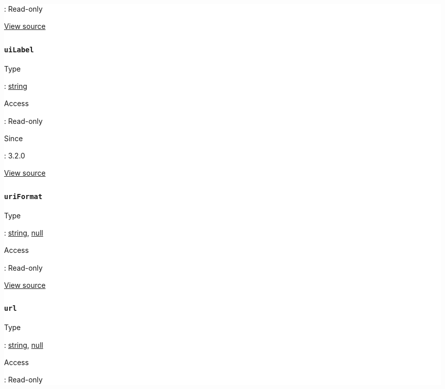 :   Read-only







[View source](https://github.com/craftcms/cms/blob/master/src/base/Element.php)



### `uiLabel`



Type

:   [string](http://php.net/language.types.string)

Access

:   Read-only

Since

:   3.2.0







[View source](https://github.com/craftcms/cms/blob/master/src/base/Element.php)



### `uriFormat`



Type

:   [string](http://php.net/language.types.string), [null](http://php.net/language.types.null)

Access

:   Read-only







[View source](https://github.com/craftcms/cms/blob/master/src/base/Element.php)



### `url`



Type

:   [string](http://php.net/language.types.string), [null](http://php.net/language.types.null)

Access

:   Read-only

